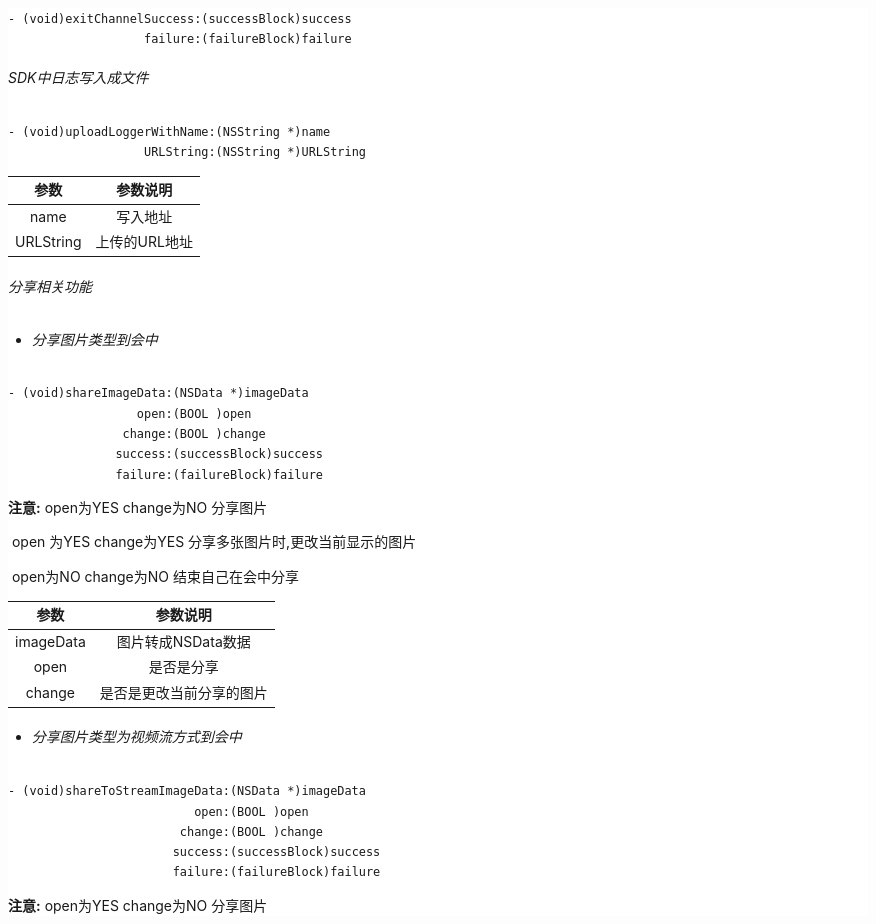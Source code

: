 ```objc
- (void)exitChannelSuccess:(successBlock)success
                   failure:(failureBlock)failure
```

###### SDK中日志写入成文件

```objc
- (void)uploadLoggerWithName:(NSString *)name
                   URLString:(NSString *)URLString
```

|   参数    |   参数说明    |
| :-------: | :-----------: |
|   name    |   写入地址    |
| URLString | 上传的URL地址 |



###### 分享相关功能

- ###### 分享图片类型到会中

```objc
- (void)shareImageData:(NSData *)imageData
                  open:(BOOL )open
                change:(BOOL )change
               success:(successBlock)success
               failure:(failureBlock)failure
```

**注意:**       open为YES  change为NO  分享图片

​                open 为YES  change为YES 分享多张图片时,更改当前显示的图片

​                open为NO  change为NO  结束自己在会中分享

|   参数    |         参数说明         |
| :-------: | :----------------------: |
| imageData |    图片转成NSData数据    |
|   open    |        是否是分享        |
|  change   | 是否是更改当前分享的图片 |



- ###### 分享图片类型为视频流方式到会中

```objc
- (void)shareToStreamImageData:(NSData *)imageData
                          open:(BOOL )open
                        change:(BOOL )change
                       success:(successBlock)success
                       failure:(failureBlock)failure
```

**注意:**       open为YES  change为NO  分享图片
